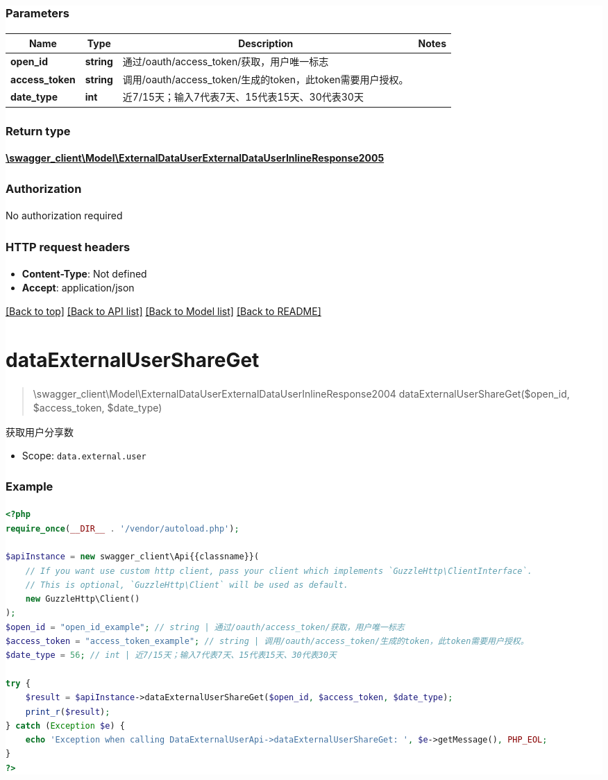 ### Parameters

Name | Type | Description  | Notes
------------- | ------------- | ------------- | -------------
 **open_id** | **string**| 通过/oauth/access_token/获取，用户唯一标志 |
 **access_token** | **string**| 调用/oauth/access_token/生成的token，此token需要用户授权。 |
 **date_type** | **int**| 近7/15天；输入7代表7天、15代表15天、30代表30天 |

### Return type

[**\swagger_client\Model\ExternalDataUserExternalDataUserInlineResponse2005**](../Model/ExternalDataUserExternalDataUserInlineResponse2005.md)

### Authorization

No authorization required

### HTTP request headers

 - **Content-Type**: Not defined
 - **Accept**: application/json

[[Back to top]](#) [[Back to API list]](../../README.md#documentation-for-api-endpoints) [[Back to Model list]](../../README.md#documentation-for-models) [[Back to README]](../../README.md)

# **dataExternalUserShareGet**
> \swagger_client\Model\ExternalDataUserExternalDataUserInlineResponse2004 dataExternalUserShareGet($open_id, $access_token, $date_type)

获取用户分享数

* Scope: `data.external.user`

### Example
```php
<?php
require_once(__DIR__ . '/vendor/autoload.php');

$apiInstance = new swagger_client\Api{{classname}}(
    // If you want use custom http client, pass your client which implements `GuzzleHttp\ClientInterface`.
    // This is optional, `GuzzleHttp\Client` will be used as default.
    new GuzzleHttp\Client()
);
$open_id = "open_id_example"; // string | 通过/oauth/access_token/获取，用户唯一标志
$access_token = "access_token_example"; // string | 调用/oauth/access_token/生成的token，此token需要用户授权。
$date_type = 56; // int | 近7/15天；输入7代表7天、15代表15天、30代表30天

try {
    $result = $apiInstance->dataExternalUserShareGet($open_id, $access_token, $date_type);
    print_r($result);
} catch (Exception $e) {
    echo 'Exception when calling DataExternalUserApi->dataExternalUserShareGet: ', $e->getMessage(), PHP_EOL;
}
?>
```
